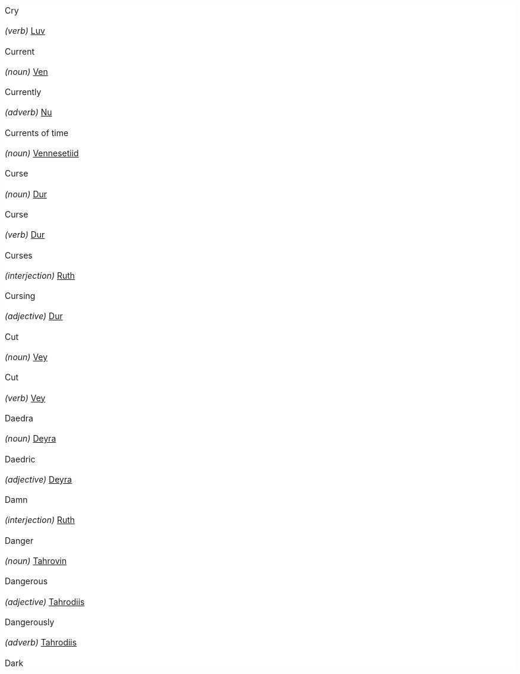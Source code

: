 Cry

_(verb)_ [Luv](https://www.thuum.org/word.php?w=952)

Current

_(noun)_ [Ven](https://www.thuum.org/word.php?w=1210)

Currently

_(adverb)_ [Nu](https://www.thuum.org/word.php?w=1024)

Currents of time

_(noun)_ [Vennesetiid](https://www.thuum.org/word.php?w=1211)

Curse

_(noun)_ [Dur](https://www.thuum.org/word.php?w=750)

Curse

_(verb)_ [Dur](https://www.thuum.org/word.php?w=750)

Curses

_(interjection)_ [Ruth](https://www.thuum.org/word.php?w=1108)

Cursing

_(adjective)_ [Dur](https://www.thuum.org/word.php?w=750)

Cut

_(noun)_ [Vey](https://www.thuum.org/word.php?w=1212)

Cut

_(verb)_ [Vey](https://www.thuum.org/word.php?w=1212)

Daedra

_(noun)_ [Deyra](https://www.thuum.org/word.php?w=718)

Daedric

_(adjective)_ [Deyra](https://www.thuum.org/word.php?w=718)

Damn

_(interjection)_ [Ruth](https://www.thuum.org/word.php?w=1108)

Danger

_(noun)_ [Tahrovin](https://www.thuum.org/word.php?w=1168)

Dangerous

_(adjective)_ [Tahrodiis](https://www.thuum.org/word.php?w=1167)

Dangerously

_(adverb)_ [Tahrodiis](https://www.thuum.org/word.php?w=1167)

Dark
